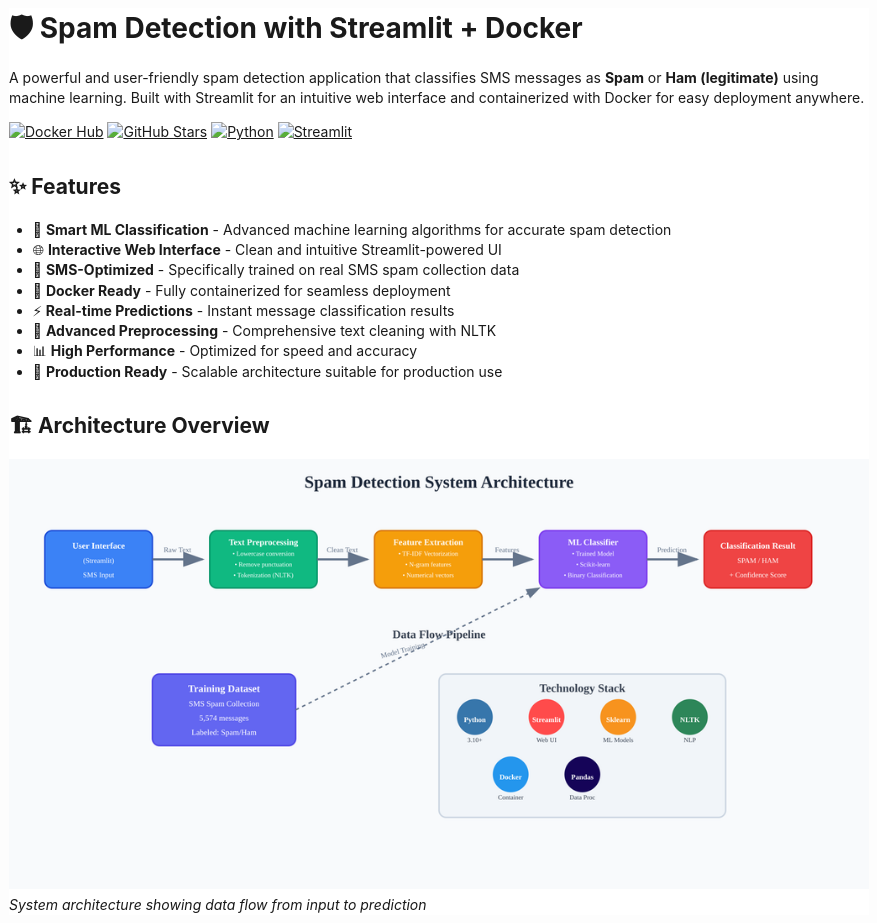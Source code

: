 # 🛡️ Spam Detection with Streamlit + Docker

A powerful and user-friendly spam detection application that classifies SMS messages as **Spam** or **Ham (legitimate)** using machine learning. Built with Streamlit for an intuitive web interface and containerized with Docker for easy deployment anywhere.

[![Docker Hub](https://img.shields.io/docker/pulls/musagithub1/spam-detector)](https://hub.docker.com/r/musagithub1/spam-detector)
[![GitHub Stars](https://img.shields.io/github/stars/musagithub1/Spam-Detector)](https://github.com/musagithub1/Spam-Detector)
[![Python](https://img.shields.io/badge/Python-3.10-blue)](https://www.python.org/)
[![Streamlit](https://img.shields.io/badge/Streamlit-1.28-red)](https://streamlit.io/)

## ✨ Features

- 🤖 **Smart ML Classification** - Advanced machine learning algorithms for accurate spam detection
- 🌐 **Interactive Web Interface** - Clean and intuitive Streamlit-powered UI
- 📱 **SMS-Optimized** - Specifically trained on real SMS spam collection data
- 🐳 **Docker Ready** - Fully containerized for seamless deployment
- ⚡ **Real-time Predictions** - Instant message classification results
- 🔧 **Advanced Preprocessing** - Comprehensive text cleaning with NLTK
- 📊 **High Performance** - Optimized for speed and accuracy
- 🎯 **Production Ready** - Scalable architecture suitable for production use

## 🏗️ Architecture Overview


![Architecture Diagram](docs/images/architecture-diagram.svg)
*System architecture showing data flow from input to prediction*
